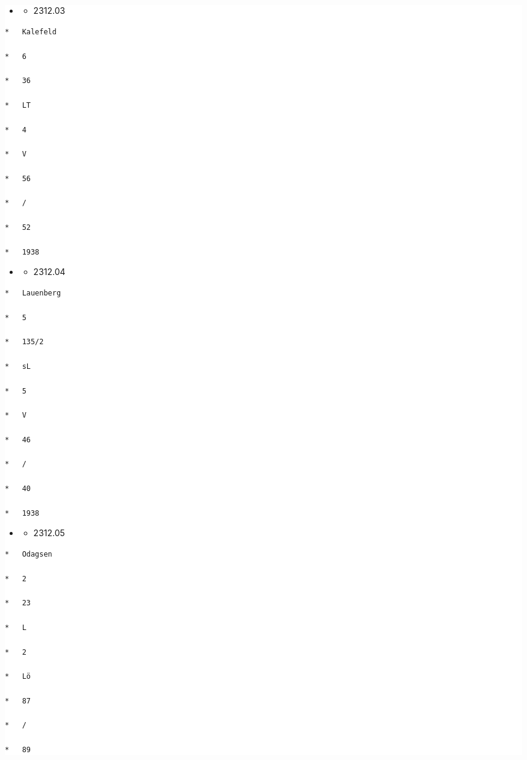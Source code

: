 
*    *   2312.03

    *   Kalefeld

    *   6

    *   36

    *   LT

    *   4

    *   V

    *   56

    *   /

    *   52

    *   1938


*    *   2312.04

    *   Lauenberg

    *   5

    *   135/2

    *   sL

    *   5

    *   V

    *   46

    *   /

    *   40

    *   1938


*    *   2312.05

    *   Odagsen

    *   2

    *   23

    *   L

    *   2

    *   Lö

    *   87

    *   /

    *   89
